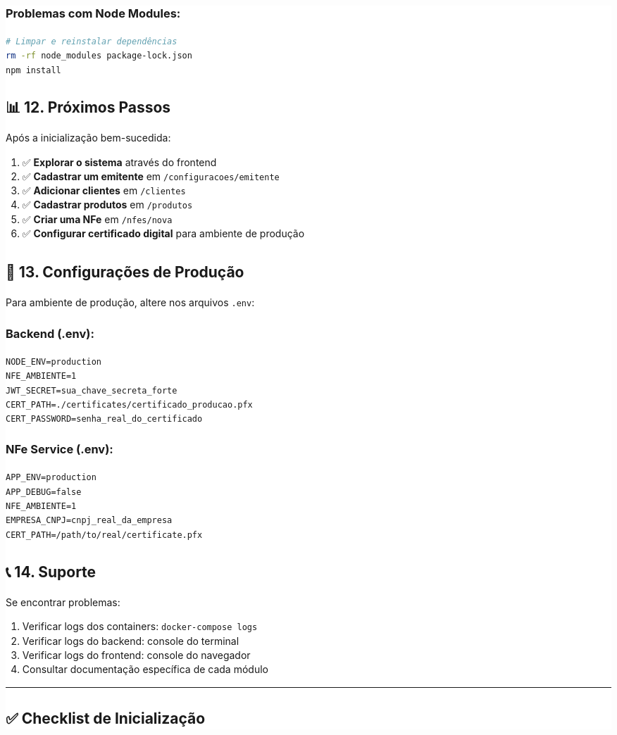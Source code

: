 ### **Problemas com Node Modules:**
```bash
# Limpar e reinstalar dependências
rm -rf node_modules package-lock.json
npm install
```

## 📊 **12. Próximos Passos**

Após a inicialização bem-sucedida:

1. ✅ **Explorar o sistema** através do frontend
2. ✅ **Cadastrar um emitente** em `/configuracoes/emitente`
3. ✅ **Adicionar clientes** em `/clientes`
4. ✅ **Cadastrar produtos** em `/produtos`
5. ✅ **Criar uma NFe** em `/nfes/nova`
6. ✅ **Configurar certificado digital** para ambiente de produção

## 🔐 **13. Configurações de Produção**

Para ambiente de produção, altere nos arquivos `.env`:

### **Backend (.env):**
```env
NODE_ENV=production
NFE_AMBIENTE=1
JWT_SECRET=sua_chave_secreta_forte
CERT_PATH=./certificates/certificado_producao.pfx
CERT_PASSWORD=senha_real_do_certificado
```

### **NFe Service (.env):**
```env
APP_ENV=production
APP_DEBUG=false
NFE_AMBIENTE=1
EMPRESA_CNPJ=cnpj_real_da_empresa
CERT_PATH=/path/to/real/certificate.pfx
```

## 📞 **14. Suporte**

Se encontrar problemas:

1. Verificar logs dos containers: `docker-compose logs`
2. Verificar logs do backend: console do terminal
3. Verificar logs do frontend: console do navegador
4. Consultar documentação específica de cada módulo

---

## ✅ **Checklist de Inicialização**
